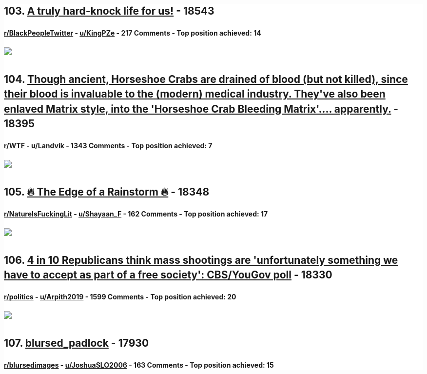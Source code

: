 ## 103. [A truly hard-knock life for us!](http://reddit.com/r/BlackPeopleTwitter/comments/v530tl/a_truly_hardknock_life_for_us/) - 18543
#### [r/BlackPeopleTwitter](http://reddit.com/r/BlackPeopleTwitter) - [u/KingPZe](http://reddit.com/u/KingPZe) - 217 Comments - Top position achieved: 14

<a href="https://i.redd.it/n0mfg24zhp391.jpg"><img src="https://b.thumbs.redditmedia.com/Tj-zQ5qw2xHRvJZej2Zr5RBReDuGTjARaKuCjMga6Nk.jpg"></img></a>

## 104. [Though ancient, Horseshoe Crabs are drained of blood (but not killed), since their blood is invaluable to the (modern) medical industry. They've also been enlaved Matrix style, into the 'Horseshoe Crab Bleeding Matrix'.... apparently.](http://reddit.com/r/WTF/comments/v5k6ft/though_ancient_horseshoe_crabs_are_drained_of/) - 18395
#### [r/WTF](http://reddit.com/r/WTF) - [u/Landvik](http://reddit.com/u/Landvik) - 1343 Comments - Top position achieved: 7

<a href="https://envirobites.org/wp-content/uploads/2022/02/HorseshoeCrabBleeding.jpg"><img src="https://a.thumbs.redditmedia.com/Ry7czvH3al-veHfYPzjYWcCQWNtHGR-Qxv6WTn-bjq4.jpg"></img></a>

## 105. [🔥 The Edge of a Rainstorm 🔥](http://reddit.com/r/NatureIsFuckingLit/comments/v54iuw/the_edge_of_a_rainstorm/) - 18348
#### [r/NatureIsFuckingLit](http://reddit.com/r/NatureIsFuckingLit) - [u/Shayaan_F](http://reddit.com/u/Shayaan_F) - 162 Comments - Top position achieved: 17

<a href="https://v.redd.it/h7cjk7rayp391"><img src="https://b.thumbs.redditmedia.com/ZKW6uDUGg0KCt22d6hpcsmPJPGEY4djAeHVdbIcGIMo.jpg"></img></a>

## 106. [4 in 10 Republicans think mass shootings are 'unfortunately something we have to accept as part of a free society': CBS/YouGov poll](http://reddit.com/r/politics/comments/v5ltml/4_in_10_republicans_think_mass_shootings_are/) - 18330
#### [r/politics](http://reddit.com/r/politics) - [u/Arpith2019](http://reddit.com/u/Arpith2019) - 1599 Comments - Top position achieved: 20

<a href="https://www.insider.com/poll-4-in-10-gop-accept-mass-shootings-free-society-2022-6"><img src="https://a.thumbs.redditmedia.com/XrlUXoF-eC4KWnkVbHGHKPD8GQhhepsjmGikrriCeb8.jpg"></img></a>

## 107. [blursed_padlock](http://reddit.com/r/blursedimages/comments/v5asyr/blursed_padlock/) - 17930
#### [r/blursedimages](http://reddit.com/r/blursedimages) - [u/JoshuaSLO2006](http://reddit.com/u/JoshuaSLO2006) - 163 Comments - Top position achieved: 15

